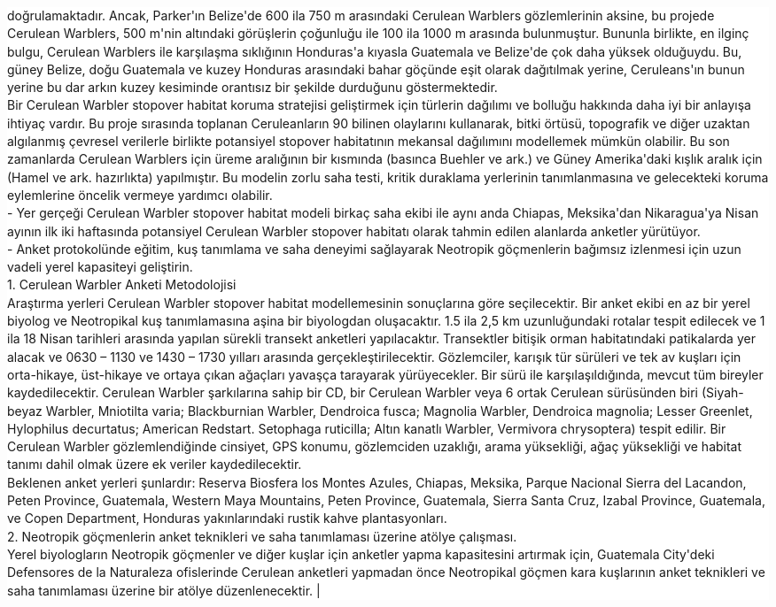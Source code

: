 doğrulamaktadır. Ancak, Parker'ın Belize'de 600 ila 750 m arasındaki Cerulean Warblers gözlemlerinin aksine, bu projede Cerulean Warblers, 500 m'nin altındaki görüşlerin çoğunluğu ile 100 ila 1000 m arasında bulunmuştur. Bununla birlikte, en ilginç bulgu, Cerulean Warblers ile karşılaşma sıklığının Honduras'a kıyasla Guatemala ve Belize'de çok daha yüksek olduğuydu. Bu, güney Belize, doğu Guatemala ve kuzey Honduras arasındaki bahar göçünde eşit olarak dağıtılmak yerine, Ceruleans'ın bunun yerine bu dar arkın kuzey kesiminde orantısız bir şekilde durduğunu göstermektedir.<br/>Bir Cerulean Warbler stopover habitat koruma stratejisi geliştirmek için türlerin dağılımı ve bolluğu hakkında daha iyi bir anlayışa ihtiyaç vardır. Bu proje sırasında toplanan Ceruleanların 90 bilinen olaylarını kullanarak, bitki örtüsü, topografik ve diğer uzaktan algılanmış çevresel verilerle birlikte potansiyel stopover habitatının mekansal dağılımını modellemek mümkün olabilir. Bu son zamanlarda Cerulean Warblers için üreme aralığının bir kısmında (basınca Buehler ve ark.) ve Güney Amerika'daki kışlık aralık için (Hamel ve ark. hazırlıkta) yapılmıştır. Bu modelin zorlu saha testi, kritik duraklama yerlerinin tanımlanmasına ve gelecekteki koruma eylemlerine öncelik vermeye yardımcı olabilir.<br/>- Yer gerçeği Cerulean Warbler stopover habitat modeli birkaç saha ekibi ile aynı anda Chiapas, Meksika'dan Nikaragua'ya Nisan ayının ilk iki haftasında potansiyel Cerulean Warbler stopover habitatı olarak tahmin edilen alanlarda anketler yürütüyor.<br/>- Anket protokolünde eğitim, kuş tanımlama ve saha deneyimi sağlayarak Neotropik göçmenlerin bağımsız izlenmesi için uzun vadeli yerel kapasiteyi geliştirin.<br/>1. Cerulean Warbler Anketi Metodolojisi<br/>Araştırma yerleri Cerulean Warbler stopover habitat modellemesinin sonuçlarına göre seçilecektir. Bir anket ekibi en az bir yerel biyolog ve Neotropikal kuş tanımlamasına aşina bir biyologdan oluşacaktır. 1.5 ila 2,5 km uzunluğundaki rotalar tespit edilecek ve 1 ila 18 Nisan tarihleri arasında yapılan sürekli transekt anketleri yapılacaktır. Transektler bitişik orman habitatındaki patikalarda yer alacak ve 0630 – 1130 ve 1430 – 1730 yılları arasında gerçekleştirilecektir. Gözlemciler, karışık tür sürüleri ve tek av kuşları için orta-hikaye, üst-hikaye ve ortaya çıkan ağaçları yavaşça tarayarak yürüyecekler. Bir sürü ile karşılaşıldığında, mevcut tüm bireyler kaydedilecektir. Cerulean Warbler şarkılarına sahip bir CD, bir Cerulean Warbler veya 6 ortak Cerulean sürüsünden biri (Siyah-beyaz Warbler, Mniotilta varia; Blackburnian Warbler, Dendroica fusca; Magnolia Warbler, Dendroica magnolia; Lesser Greenlet, Hylophilus decurtatus; American Redstart. Setophaga ruticilla; Altın kanatlı Warbler, Vermivora chrysoptera) tespit edilir. Bir Cerulean Warbler gözlemlendiğinde cinsiyet, GPS konumu, gözlemciden uzaklığı, arama yüksekliği, ağaç yüksekliği ve habitat tanımı dahil olmak üzere ek veriler kaydedilecektir.<br/>Beklenen anket yerleri şunlardır: Reserva Biosfera los Montes Azules, Chiapas, Meksika, Parque Nacional Sierra del Lacandon, Peten Province, Guatemala, Western Maya Mountains, Peten Province, Guatemala, Sierra Santa Cruz, Izabal Province, Guatemala, ve Copen Department, Honduras yakınlarındaki rustik kahve plantasyonları.<br/>2. Neotropik göçmenlerin anket teknikleri ve saha tanımlaması üzerine atölye çalışması.<br/>Yerel biyologların Neotropik göçmenler ve diğer kuşlar için anketler yapma kapasitesini artırmak için, Guatemala City'deki Defensores de la Naturaleza ofislerinde Cerulean anketleri yapmadan önce Neotropikal göçmen kara kuşlarının anket teknikleri ve saha tanımlaması üzerine bir atölye düzenlenecektir. |
